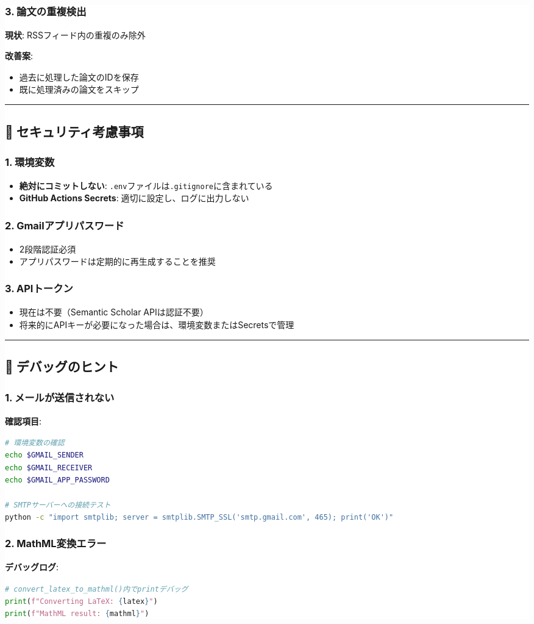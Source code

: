 ### 3. 論文の重複検出

**現状**: RSSフィード内の重複のみ除外

**改善案**:
- 過去に処理した論文のIDを保存
- 既に処理済みの論文をスキップ

---

## 🔐 セキュリティ考慮事項

### 1. 環境変数

- **絶対にコミットしない**: `.env`ファイルは`.gitignore`に含まれている
- **GitHub Actions Secrets**: 適切に設定し、ログに出力しない

### 2. Gmailアプリパスワード

- 2段階認証必須
- アプリパスワードは定期的に再生成することを推奨

### 3. APIトークン

- 現在は不要（Semantic Scholar APIは認証不要）
- 将来的にAPIキーが必要になった場合は、環境変数またはSecretsで管理

---

## 🐞 デバッグのヒント

### 1. メールが送信されない

**確認項目**:
```bash
# 環境変数の確認
echo $GMAIL_SENDER
echo $GMAIL_RECEIVER
echo $GMAIL_APP_PASSWORD

# SMTPサーバーへの接続テスト
python -c "import smtplib; server = smtplib.SMTP_SSL('smtp.gmail.com', 465); print('OK')"
```

### 2. MathML変換エラー

**デバッグログ**:
```python
# convert_latex_to_mathml()内でprintデバッグ
print(f"Converting LaTeX: {latex}")
print(f"MathML result: {mathml}")
```
